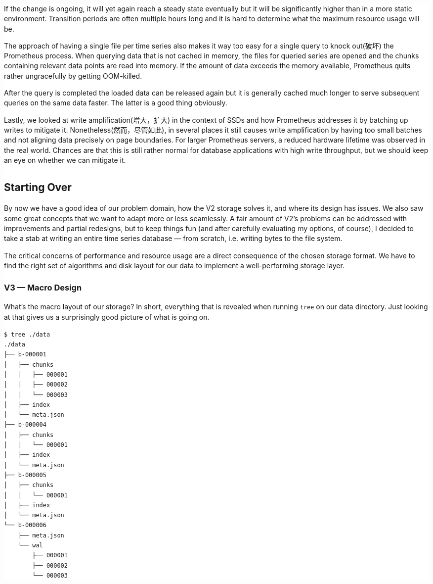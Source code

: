 If the change is ongoing, it will yet again reach a steady state eventually but it will be significantly higher than in a more static environment. Transition periods are often multiple hours long and it is hard to determine what the maximum resource usage will be.

The approach of having a single file per time series also makes it way too easy for a single query to knock out(破坏) the Prometheus process. When querying data that is not cached in memory, the files for queried series are opened and the chunks containing relevant data points are read into memory. If the amount of data exceeds the memory available, Prometheus quits rather ungracefully by getting OOM-killed.

After the query is completed the loaded data can be released again but it is generally cached much longer to serve subsequent queries on the same data faster. The latter is a good thing obviously.

Lastly, we looked at write amplification(增大，扩大) in the context of SSDs and how Prometheus addresses it by batching up writes to mitigate it. Nonetheless(然而，尽管如此), in several places it still causes write amplification by having too small batches and not aligning data precisely on page boundaries. For larger Prometheus servers, a reduced hardware lifetime was observed in the real world. Chances are that this is still rather normal for database applications with high write throughput, but we should keep an eye on whether we can mitigate it.

## Starting Over

By now we have a good idea of our problem domain, how the V2 storage solves it, and where its design has issues. We also saw some great concepts that we want to adapt more or less seamlessly. A fair amount of V2’s problems can be addressed with improvements and partial redesigns, but to keep things fun (and after carefully evaluating my options, of course), I decided to take a stab at writing an entire time series database — from scratch, i.e. writing bytes to the file system.

The critical concerns of performance and resource usage are a direct consequence of the chosen storage format. We have to find the right set of algorithms and disk layout for our data to implement a well-performing storage layer.

### V3 — Macro Design

What’s the macro layout of our storage? In short, everything that is revealed when running `tree` on our data directory. Just looking at that gives us a surprisingly good picture of what is going on.

```
$ tree ./data
./data
├── b-000001
│   ├── chunks
│   │   ├── 000001
│   │   ├── 000002
│   │   └── 000003
│   ├── index
│   └── meta.json
├── b-000004
│   ├── chunks
│   │   └── 000001
│   ├── index
│   └── meta.json
├── b-000005
│   ├── chunks
│   │   └── 000001
│   ├── index
│   └── meta.json
└── b-000006
    ├── meta.json
    └── wal
        ├── 000001
        ├── 000002
        └── 000003
```
